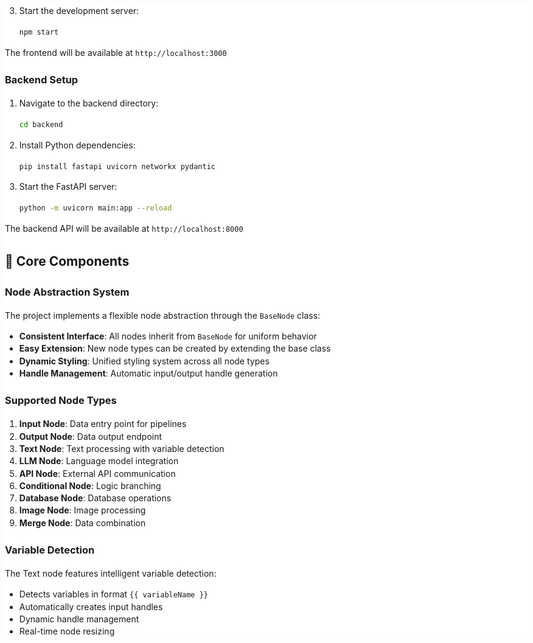 3. Start the development server:
   ```bash
   npm start
   ```

The frontend will be available at `http://localhost:3000`

### Backend Setup

1. Navigate to the backend directory:
   ```bash
   cd backend
   ```

2. Install Python dependencies:
   ```bash
   pip install fastapi uvicorn networkx pydantic
   ```

3. Start the FastAPI server:
   ```bash
   python -m uvicorn main:app --reload
   ```

The backend API will be available at `http://localhost:8000`

## 🎯 Core Components

### Node Abstraction System

The project implements a flexible node abstraction through the `BaseNode` class:

- **Consistent Interface**: All nodes inherit from `BaseNode` for uniform behavior
- **Easy Extension**: New node types can be created by extending the base class
- **Dynamic Styling**: Unified styling system across all node types
- **Handle Management**: Automatic input/output handle generation

### Supported Node Types

1. **Input Node**: Data entry point for pipelines
2. **Output Node**: Data output endpoint
3. **Text Node**: Text processing with variable detection
4. **LLM Node**: Language model integration
5. **API Node**: External API communication
6. **Conditional Node**: Logic branching
7. **Database Node**: Database operations
8. **Image Node**: Image processing
9. **Merge Node**: Data combination

### Variable Detection

The Text node features intelligent variable detection:
- Detects variables in format `{{ variableName }}`
- Automatically creates input handles
- Dynamic handle management
- Real-time node resizing
